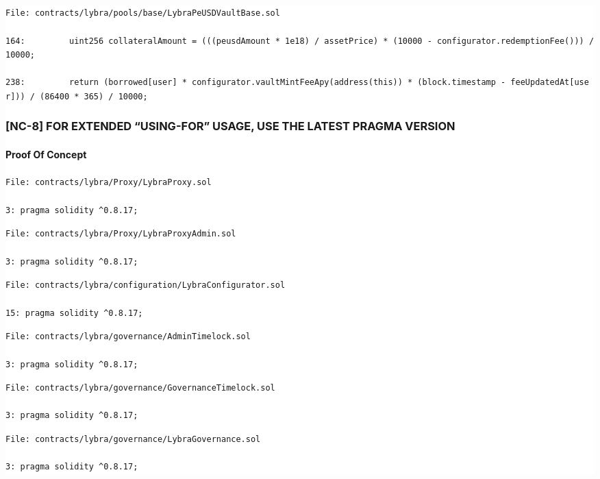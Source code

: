 ```solidity
File: contracts/lybra/pools/base/LybraPeUSDVaultBase.sol

164:         uint256 collateralAmount = (((peusdAmount * 1e18) / assetPrice) * (10000 - configurator.redemptionFee())) / 10000;

238:         return (borrowed[user] * configurator.vaultMintFeeApy(address(this)) * (block.timestamp - feeUpdatedAt[user])) / (86400 * 365) / 10000;

```

### [NC-8] FOR EXTENDED “USING-FOR” USAGE, USE THE LATEST PRAGMA VERSION

#### **Proof Of Concept**

```solidity
File: contracts/lybra/Proxy/LybraProxy.sol

3: pragma solidity ^0.8.17;

```

```solidity
File: contracts/lybra/Proxy/LybraProxyAdmin.sol

3: pragma solidity ^0.8.17;

```

```solidity
File: contracts/lybra/configuration/LybraConfigurator.sol

15: pragma solidity ^0.8.17;

```

```solidity
File: contracts/lybra/governance/AdminTimelock.sol

3: pragma solidity ^0.8.17;

```

```solidity
File: contracts/lybra/governance/GovernanceTimelock.sol

3: pragma solidity ^0.8.17;

```

```solidity
File: contracts/lybra/governance/LybraGovernance.sol

3: pragma solidity ^0.8.17;

```
